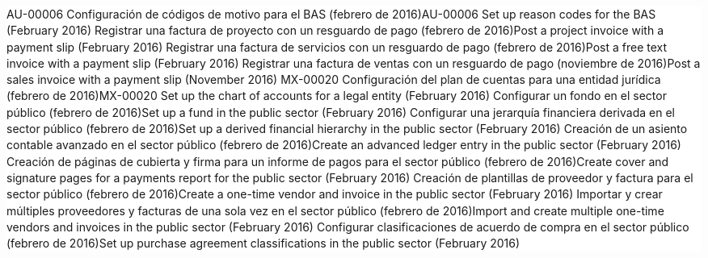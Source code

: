 <tr class="odd">
<td align="left"><span data-ttu-id="47e9d-403">AU-00006 Configuración de códigos de motivo para el BAS (febrero de 2016)</span><span class="sxs-lookup"><span data-stu-id="47e9d-403">AU-00006 Set up reason codes for the BAS (February 2016)</span></span></td>
</tr>
<tr class="even">
<td align="left"><span data-ttu-id="47e9d-404">Registrar una factura de proyecto con un resguardo de pago (febrero de 2016)</span><span class="sxs-lookup"><span data-stu-id="47e9d-404">Post a project invoice with a payment slip (February 2016)</span></span></td>
</tr>
<tr class="odd">
<td align="left"><span data-ttu-id="47e9d-405">Registrar una factura de servicios con un resguardo de pago (febrero de 2016)</span><span class="sxs-lookup"><span data-stu-id="47e9d-405">Post a free text invoice with a payment slip (February 2016)</span></span></td>
</tr>
<tr class="even">
<td align="left"><span data-ttu-id="47e9d-406">Registrar una factura de ventas con un resguardo de pago (noviembre de 2016)</span><span class="sxs-lookup"><span data-stu-id="47e9d-406">Post a sales invoice with a payment slip (November 2016)</span></span></td>
</tr>
<tr class="odd">
<td align="left"><span data-ttu-id="47e9d-407">MX-00020 Configuración del plan de cuentas para una entidad jurídica (febrero de 2016)</span><span class="sxs-lookup"><span data-stu-id="47e9d-407">MX-00020 Set up the chart of accounts for a legal entity (February 2016)</span></span></td>
</tr>
<tr class="even">
<td align="left"><span data-ttu-id="47e9d-408">Configurar un fondo en el sector público (febrero de 2016)</span><span class="sxs-lookup"><span data-stu-id="47e9d-408">Set up a fund in the public sector (February 2016)</span></span></td>
</tr>
<tr class="odd">
<td align="left"><span data-ttu-id="47e9d-409">Configurar una jerarquía financiera derivada en el sector público (febrero de 2016)</span><span class="sxs-lookup"><span data-stu-id="47e9d-409">Set up a derived financial hierarchy in the public sector (February 2016)</span></span></td>
</tr>
<tr class="even">
<td align="left"><span data-ttu-id="47e9d-410">Creación de un asiento contable avanzado en el sector público (febrero de 2016)</span><span class="sxs-lookup"><span data-stu-id="47e9d-410">Create an advanced ledger entry in the public sector (February 2016)</span></span></td>
</tr>
<tr class="odd">
<td align="left"><span data-ttu-id="47e9d-411">Creación de páginas de cubierta y firma para un informe de pagos para el sector público (febrero de 2016)</span><span class="sxs-lookup"><span data-stu-id="47e9d-411">Create cover and signature pages for a payments report for the public sector (February 2016)</span></span></td>
</tr>
<tr class="even">
<td align="left"><span data-ttu-id="47e9d-412">Creación de plantillas de proveedor y factura para el sector público (febrero de 2016)</span><span class="sxs-lookup"><span data-stu-id="47e9d-412">Create a one-time vendor and invoice in the public sector (February 2016)</span></span></td>
</tr>
<tr class="odd">
<td align="left"><span data-ttu-id="47e9d-413">Importar y crear múltiples proveedores y facturas de una sola vez en el sector público (febrero de 2016)</span><span class="sxs-lookup"><span data-stu-id="47e9d-413">Import and create multiple one-time vendors and invoices in the public sector (February 2016)</span></span></td>
</tr>
<tr class="even">
<td align="left"><span data-ttu-id="47e9d-414">Configurar clasificaciones de acuerdo de compra en el sector público (febrero de 2016)</span><span class="sxs-lookup"><span data-stu-id="47e9d-414">Set up purchase agreement classifications in the public sector (February 2016)</span></span></td>
</tr>
<tr class="odd">